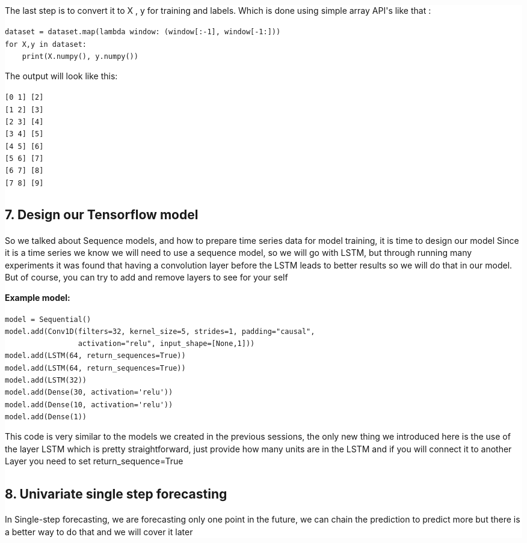 The last step is to convert it to X , y for training and labels. Which is done using simple array API's like that :

~~~~{.python}
dataset = dataset.map(lambda window: (window[:-1], window[-1:]))
for X,y in dataset:
	print(X.numpy(), y.numpy())
~~~~

The output will look like this:

~~~~{.python}
[0 1] [2]
[1 2] [3]
[2 3] [4]
[3 4] [5]
[4 5] [6]
[5 6] [7]
[6 7] [8]
[7 8] [9]
~~~~
 
## 7. Design our Tensorflow model  

So we talked about Sequence models, and how to prepare time series data for model training, it is time to design our model 
Since it is a time series we know we will need to use a sequence model, so we will go with LSTM, but through running many experiments it was found that having a convolution layer before the LSTM leads to better results so we will do that in our model. But of course, you can try to add and remove layers to see for your self 

**Example model:**

~~~~{.python}
model = Sequential()
model.add(Conv1D(filters=32, kernel_size=5, strides=1, padding="causal",
                 activation="relu", input_shape=[None,1]))
model.add(LSTM(64, return_sequences=True))
model.add(LSTM(64, return_sequences=True))
model.add(LSTM(32))
model.add(Dense(30, activation='relu'))
model.add(Dense(10, activation='relu'))
model.add(Dense(1))
~~~~

This code is very similar to the models we created in the previous sessions, the only new thing we introduced here is the use of the layer LSTM which is pretty straightforward, just provide how many units are in the LSTM and if you will connect it to another Layer you need to set return_sequence=True
 

## 8. Univariate single step forecasting  

In Single-step forecasting, we are forecasting only one point in the future, we can chain the prediction to predict more but there is a better way to do that and we will cover it later
